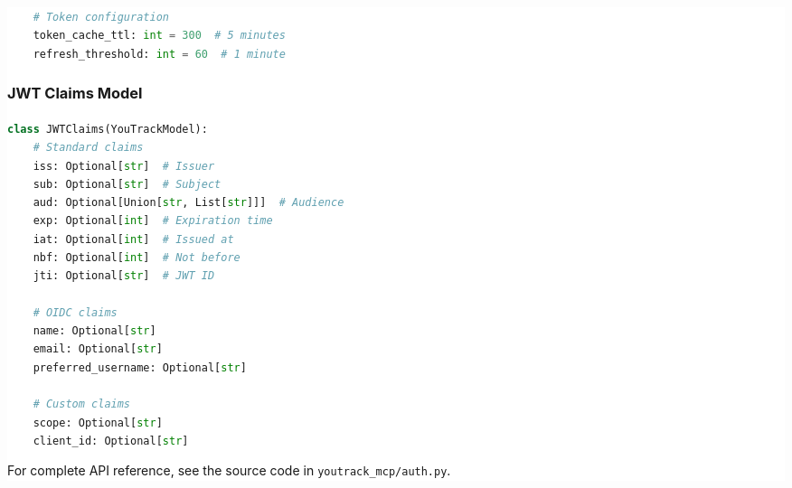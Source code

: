 ```python
    # Token configuration
    token_cache_ttl: int = 300  # 5 minutes
    refresh_threshold: int = 60  # 1 minute
```

### JWT Claims Model

```python
class JWTClaims(YouTrackModel):
    # Standard claims
    iss: Optional[str]  # Issuer
    sub: Optional[str]  # Subject
    aud: Optional[Union[str, List[str]]]  # Audience
    exp: Optional[int]  # Expiration time
    iat: Optional[int]  # Issued at
    nbf: Optional[int]  # Not before
    jti: Optional[str]  # JWT ID
    
    # OIDC claims
    name: Optional[str]
    email: Optional[str]
    preferred_username: Optional[str]
    
    # Custom claims
    scope: Optional[str]
    client_id: Optional[str]
```

For complete API reference, see the source code in `youtrack_mcp/auth.py`.